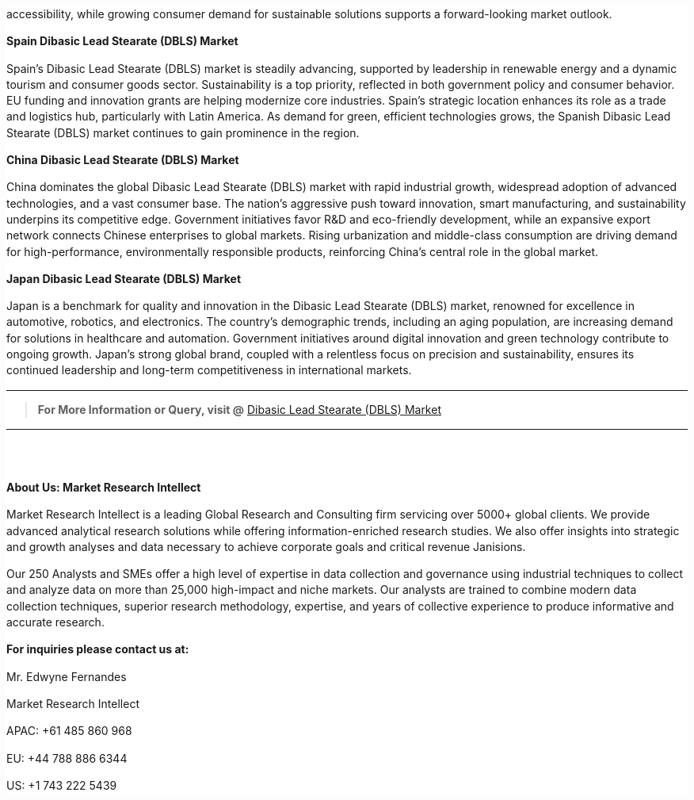 accessibility, while growing consumer demand for sustainable solutions supports a forward-looking market outlook.</p><p class="" data-start="4424" data-end="4975"><strong data-start="4424" data-end="4445">Spain Dibasic Lead Stearate (DBLS) Market</strong></p><p class="" data-start="4424" data-end="4975">Spain&rsquo;s Dibasic Lead Stearate (DBLS) market is steadily advancing, supported by leadership in renewable energy and a dynamic tourism and consumer goods sector. Sustainability is a top priority, reflected in both government policy and consumer behavior. EU funding and innovation grants are helping modernize core industries. Spain&rsquo;s strategic location enhances its role as a trade and logistics hub, particularly with Latin America. As demand for green, efficient technologies grows, the Spanish Dibasic Lead Stearate (DBLS) market continues to gain prominence in the region.</p><p class="" data-start="4977" data-end="5589"><strong data-start="4977" data-end="4998">China Dibasic Lead Stearate (DBLS) Market</strong></p><p class="" data-start="4977" data-end="5589">China dominates the global Dibasic Lead Stearate (DBLS) market with rapid industrial growth, widespread adoption of advanced technologies, and a vast consumer base. The nation&rsquo;s aggressive push toward innovation, smart manufacturing, and sustainability underpins its competitive edge. Government initiatives favor R&amp;D and eco-friendly development, while an expansive export network connects Chinese enterprises to global markets. Rising urbanization and middle-class consumption are driving demand for high-performance, environmentally responsible products, reinforcing China&rsquo;s central role in the global market.</p><p class="" data-start="5591" data-end="6162"><strong data-start="5591" data-end="5612">Japan Dibasic Lead Stearate (DBLS) Market</strong></p><p class="" data-start="5591" data-end="6162">Japan is a benchmark for quality and innovation in the Dibasic Lead Stearate (DBLS) market, renowned for excellence in automotive, robotics, and electronics. The country&rsquo;s demographic trends, including an aging population, are increasing demand for solutions in healthcare and automation. Government initiatives around digital innovation and green technology contribute to ongoing growth. Japan&rsquo;s strong global brand, coupled with a relentless focus on precision and sustainability, ensures its continued leadership and long-term competitiveness in international markets.</p><hr /><blockquote><p><span class="font-[700]"><strong>For More Information or Query, visit&nbsp;@</strong>&nbsp;</span><span class="font-[700]"><a href="https://www.marketresearchintellect.com/product/global-dibasic-lead-stearate-dbls-market/?utm_source=Linkedin&utm_medium=049" target="_blank" data-tracking-control-name="article-ssr-frontend-pulse_little-text-block" data-tracking-will-navigate="" data-test-link="">Dibasic Lead Stearate (DBLS) Market</a></span></p></blockquote><hr /><h3>&nbsp;</h3><p><strong><span class="font-[700]">About Us: Market Research Intellect</span></strong></p><p><span class="">Market Research Intellect is a leading Global Research and Consulting firm servicing over 5000+ global clients. We provide advanced analytical research solutions while offering information-enriched research studies.&nbsp;</span>We also offer insights into strategic and growth analyses and data necessary to achieve corporate goals and critical revenue Janisions.</p><p><span class="">Our 250 Analysts and SMEs offer a high level of expertise in data collection and governance using industrial techniques to collect and analyze data on more than 25,000 high-impact and niche markets. Our analysts are trained to combine modern data collection techniques, superior research methodology, expertise, and years of collective experience to produce informative and accurate research.</span></p><p><strong>For inquiries please contact us at:</strong></p><p>Mr. Edwyne Fernandes</p><p>Market Research Intellect</p><p>APAC: +61 485 860 968</p><p>EU: +44 788 886 6344</p><p>US: +1 743 222 5439</p>
